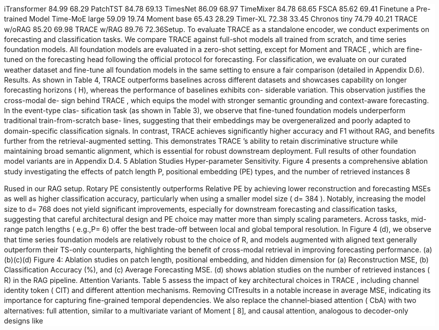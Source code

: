iTransformer 84.99 68.29
PatchTST 84.78 69.13
TimesNet 86.09 68.97
TimeMixer 84.78 68.65
FSCA 85.62 69.41
Finetune a Pre-trained Model
Time-MoE large 59.09 19.74
Moment base 65.43 28.29
Timer-XL 72.38 33.45
Chronos tiny 74.79 40.21
TRACE w/oRAG 85.20 69.98
TRACE w/RAG 89.76 72.36Setup. To evaluate TRACE as a standalone encoder, we conduct
experiments on forecasting and classification tasks. We compare
TRACE against full-shot models all trained from scratch, and time
series foundation models. All foundation models are evaluated in
a zero-shot setting, except for Moment and TRACE , which are fine-
tuned on the forecasting head following the official protocol for
forecasting. For classification, we evaluate on our curated weather
dataset and fine-tune all foundation models in the same setting to
ensure a fair comparison (detailed in Appendix D.6).
Results. As shown in Table 4, TRACE outperforms baselines across
different datasets and showcases capability on longer forecasting
horizons ( H), whereas the performance of baselines exhibits con-
siderable variation. This observation justifies the cross-modal de-
sign behind TRACE , which equips the model with stronger semantic
grounding and context-aware forecasting. In the event-type clas-
sification task (as shown in Table 3), we observe that fine-tuned
foundation models underperform traditional train-from-scratch base-
lines, suggesting that their embeddings may be overgeneralized and
poorly adapted to domain-specific classification signals. In contrast, TRACE achieves significantly
higher accuracy and F1 without RAG, and benefits further from the retrieval-augmented setting. This
demonstrates TRACE ’s ability to retain discriminative structure while maintaining broad semantic
alignment, which is essential for robust downstream deployment. Full results of other foundation
model variants are in Appendix D.4.
5 Ablation Studies
Hyper-parameter Sensitivity. Figure 4 presents a comprehensive ablation study investigating the
effects of patch length P, positional embedding (PE) types, and the number of retrieved instances
8

Rused in our RAG setup. Rotary PE consistently outperforms Relative PE by achieving lower
reconstruction and forecasting MSEs as well as higher classification accuracy, particularly when
using a smaller model size ( d= 384 ). Notably, increasing the model size to d= 768 does not yield
significant improvements, especially for downstream forecasting and classification tasks, suggesting
that careful architectural design and PE choice may matter more than simply scaling parameters.
Across tasks, mid-range patch lengths ( e.g.,P= 6) offer the best trade-off between local and global
temporal resolution. In Figure 4 (d), we observe that time series foundation models are relatively
robust to the choice of R, and models augmented with aligned text generally outperform their TS-only
counterparts, highlighting the benefit of cross-modal retrieval in improving forecasting performance.
(a)(b)(c)(d)
Figure 4: Ablation studies on patch length, positional embedding, and hidden dimension for (a)
Reconstruction MSE, (b) Classification Accuracy (%), and (c) Average Forecasting MSE. (d) shows
ablation studies on the number of retrieved instances ( R) in the RAG pipeline.
Attention Variants. Table 5 assess the impact of key architectural choices in TRACE , including
channel identity token ( CIT) and different attention mechanisms. Removing CITresults in a notable
increase in average MSE, indicating its importance for capturing fine-grained temporal dependencies.
We also replace the channel-biased attention ( CbA) with two alternatives: full attention, similar to
a multivariate variant of Moment [ 8], and causal attention, analogous to decoder-only designs like